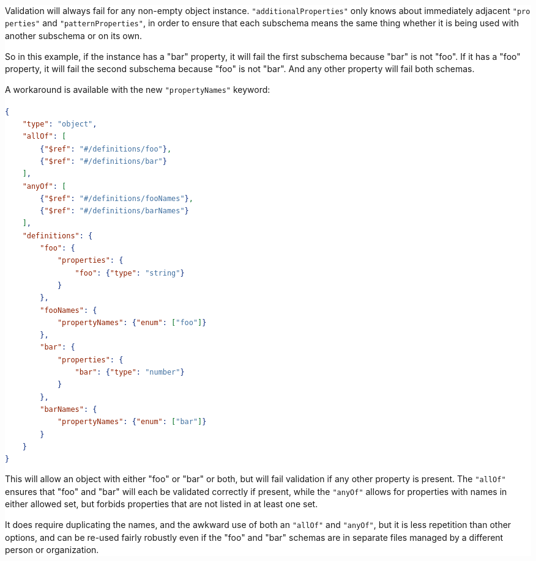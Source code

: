 Validation will always fail for any non-empty object instance.  `"additionalProperties"` only knows about immediately adjacent `"properties"` and `"patternProperties"`, in order to ensure that each subschema means the same thing whether it is being used with another subschema or on its own.

So in this example, if the instance has a "bar" property, it will fail the first subschema because "bar" is not "foo".  If it has a "foo" property, it will fail the second subschema because "foo" is not "bar".  And any other property will fail both schemas.

A workaround is available with the new `"propertyNames"` keyword:

```json
{
    "type": "object",
    "allOf": [
        {"$ref": "#/definitions/foo"},
        {"$ref": "#/definitions/bar"}
    ],
    "anyOf": [
        {"$ref": "#/definitions/fooNames"},
        {"$ref": "#/definitions/barNames"}
    ],
    "definitions": {
        "foo": {
            "properties": {
                "foo": {"type": "string"}
            }
        },
        "fooNames": {
            "propertyNames": {"enum": ["foo"]}
        },
        "bar": {
            "properties": {
                "bar": {"type": "number"}
            }
        },
        "barNames": {
            "propertyNames": {"enum": ["bar"]}
        }
    }
}
```

This will allow an object with either "foo" or "bar" or both, but will fail validation if any other property is present.  The `"allOf"` ensures that "foo" and "bar" will each be validated correctly if present, while the `"anyOf"` allows for properties with names in either allowed set, but forbids properties that are not listed in at least one set.

It does require duplicating the names, and the awkward use of both an `"allOf"` and `"anyOf"`, but it is less repetition than other options, and can be re-used fairly robustly even if the "foo" and "bar" schemas are in separate files managed by a different person or organization.
